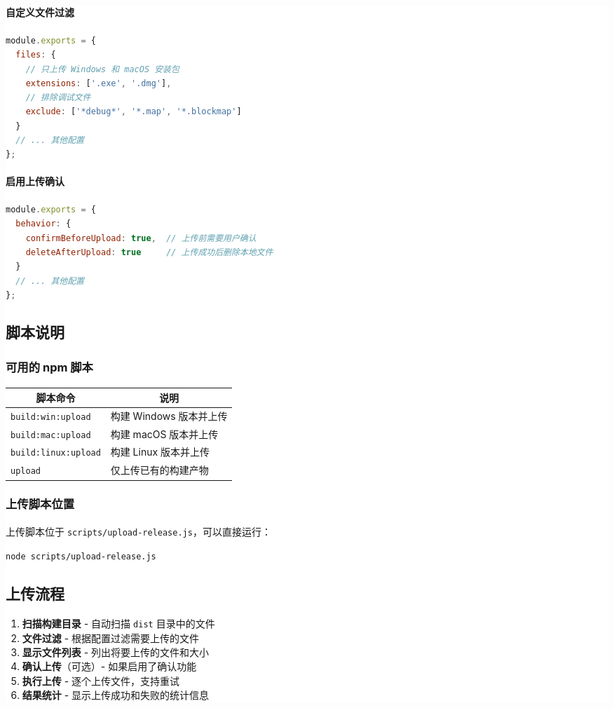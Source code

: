 #### 自定义文件过滤

```javascript
module.exports = {
  files: {
    // 只上传 Windows 和 macOS 安装包
    extensions: ['.exe', '.dmg'],
    // 排除调试文件
    exclude: ['*debug*', '*.map', '*.blockmap']
  }
  // ... 其他配置
};
```

#### 启用上传确认

```javascript
module.exports = {
  behavior: {
    confirmBeforeUpload: true,  // 上传前需要用户确认
    deleteAfterUpload: true     // 上传成功后删除本地文件
  }
  // ... 其他配置
};
```

## 脚本说明

### 可用的 npm 脚本

| 脚本命令 | 说明 |
|---------|------|
| `build:win:upload` | 构建 Windows 版本并上传 |
| `build:mac:upload` | 构建 macOS 版本并上传 |
| `build:linux:upload` | 构建 Linux 版本并上传 |
| `upload` | 仅上传已有的构建产物 |

### 上传脚本位置

上传脚本位于 `scripts/upload-release.js`，可以直接运行：

```bash
node scripts/upload-release.js
```

## 上传流程

1. **扫描构建目录** - 自动扫描 `dist` 目录中的文件
2. **文件过滤** - 根据配置过滤需要上传的文件
3. **显示文件列表** - 列出将要上传的文件和大小
4. **确认上传**（可选）- 如果启用了确认功能
5. **执行上传** - 逐个上传文件，支持重试
6. **结果统计** - 显示上传成功和失败的统计信息
